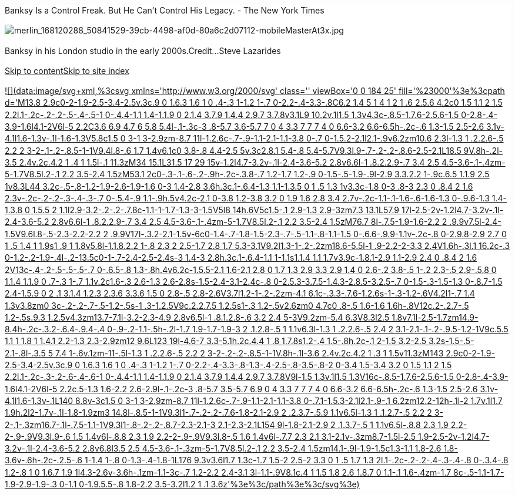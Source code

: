 Banksy Is a Control Freak. But He Can’t Control His Legacy. - The New York Times

![merlin_168120288_50841529-39cb-4498-af0d-80a6c2d07112-mobileMasterAt3x.jpg](../_resources/00bafbe8772f52c26c63b23c575993f5.jpg)

Banksy in his London studio in the early 2000s.Credit...Steve Lazarides

[Skip to content](https://www.nytimes.com/2020/02/05/arts/design/banksy-legacy.html?action=click&module=Top%20Stories&pgtype=Homepage#site-content)[Skip to site index](https://www.nytimes.com/2020/02/05/arts/design/banksy-legacy.html?action=click&module=Top%20Stories&pgtype=Homepage#site-index)

[![](data:image/svg+xml,%3csvg xmlns='http://www.w3.org/2000/svg' class='' viewBox='0 0 184 25' fill='%23000'%3e%3cpath d='M13.8 2.9c0-2-1.9-2.5-3.4-2.5v.3c.9 0 1.6.3 1.6 1 0 .4-.3 1-1.2 1-.7 0-2.2-.4-3.3-.8C6.2 1.4 5 1 4 1 2 1 .6 2.5.6 4.2c0 1.5 1.1 2 1.5 2.2l.1-.2c-.2-.2-.5-.4-.5-1 0-.4.4-1.1 1.4-1.1.9 0 2.1.4 3.7.9 1.4.4 2.9.7 3.7.8v3.1L9 10.2v.1l1.5 1.3v4.3c-.8.5-1.7.6-2.5.6-1.5 0-2.8-.4-3.9-1.6l4.1-2V6l-5 2.2C3.6 6.9 4.7 6 5.8 5.4l-.1-.3c-3 .8-5.7 3.6-5.7 7 0 4 3.3 7 7 7 4 0 6.6-3.2 6.6-6.5h-.2c-.6 1.3-1.5 2.5-2.6 3.1v-4.1l1.6-1.3v-.1l-1.6-1.3V5.8c1.5 0 3-1 3-2.9zm-8.7 11l-1.2.6c-.7-.9-1.1-2.1-1.1-3.8 0-.7 0-1.5.2-2.1l2.1-.9v6.2zm10.6 2.3l-1.3 1 .2.2.6-.5 2.2 2 3-2-.1-.2-.8.5-1-1V9.4l.8-.6 1.7 1.4v6.1c0 3.8-.8 4.4-2.5 5v.3c2.8.1 5.4-.8 5.4-5.7V9.3l.9-.7-.2-.2-.8.6-2.5-2.1L18.5 9V.8h-.2l-3.5 2.4v.2c.4.2 1 .4 1 1.5l-.1 11.3zM34 15.1L31.5 17 29 15v-1.2l4.7-3.2v-.1l-2.4-3.6-5.2 2.8v6.6l-1 .8.2.2.9-.7 3.4 2.5 4.5-3.6-.1-.4zm-5-1.7V8.5l.2-.1 2.2 3.5-2.4 1.5zM53.1 2c0-.3-.1-.6-.2-.9h-.2c-.3.8-.7 1.2-1.7 1.2-.9 0-1.5-.5-1.9-.9l-2.9 3.3.2.2 1-.9c.6.5 1.1.9 2.5 1v8.3L44 3.2c-.5-.8-1.2-1.9-2.6-1.9-1.6 0-3 1.4-2.8 3.6h.3c.1-.6.4-1.3 1.1-1.3.5 0 1 .5 1.3 1v3.3c-1.8 0-3 .8-3 2.3 0 .8.4 2 1.6 2.3v-.2c-.2-.2-.3-.4-.3-.7 0-.5.4-.9 1.1-.9h.5v4.2c-2.1 0-3.8 1.2-3.8 3.2 0 1.9 1.6 2.8 3.4 2.7v-.2c-1.1-.1-1.6-.6-1.6-1.3 0-.9.6-1.3 1.4-1.3.8 0 1.5.5 2 1.1l2.9-3.2-.2-.2-.7.8c-1.1-1-1.7-1.3-3-1.5V5l8 14h.6V5c1.5-.1 2.9-1.3 2.9-3zm7.3 13.1L57.9 17l-2.5-2v-1.2l4.7-3.2v-.1l-2.4-3.6-5.2 2.8v6.6l-1 .8.2.2.9-.7 3.4 2.5 4.5-3.6-.1-.4zm-5-1.7V8.5l.2-.1 2.2 3.5-2.4 1.5zM76.7 8l-.7.5-1.9-1.6-2.2 2 .9.9v7.5l-2.4-1.5V9.6l.8-.5-2.3-2.2-2.2 2 .9.9V17l-.3.2-2.1-1.5v-6c0-1.4-.7-1.8-1.5-2.3-.7-.5-1.1-.8-1.1-1.5 0-.6.6-.9.9-1.1v-.2c-.8 0-2.9.8-2.9 2.7 0 1 .5 1.4 1 1.9s1 .9 1 1.8v5.8l-1.1.8.2.2 1-.8 2.3 2 2.5-1.7 2.8 1.7 5.3-3.1V9.2l1.3-1-.2-.2zm18.6-5.5l-1 .9-2.2-2-3.3 2.4V1.6h-.3l.1 16.2c-.3 0-1.2-.2-1.9-.4l-.2-13.5c0-1-.7-2.4-2.5-2.4s-3 1.4-3 2.8h.3c.1-.6.4-1.1 1-1.1s1.1.4 1.1 1.7v3.9c-1.8.1-2.9 1.1-2.9 2.4 0 .8.4 2 1.6 2V13c-.4-.2-.5-.5-.5-.7 0-.6.5-.8 1.3-.8h.4v6.2c-1.5.5-2.1 1.6-2.1 2.8 0 1.7 1.3 2.9 3.3 2.9 1.4 0 2.6-.2 3.8-.5 1-.2 2.3-.5 2.9-.5.8 0 1.1.4 1.1.9 0 .7-.3 1-.7 1.1v.2c1.6-.3 2.6-1.3 2.6-2.8s-1.5-2.4-3.1-2.4c-.8 0-2.5.3-3.7.5-1.4.3-2.8.5-3.2.5-.7 0-1.5-.3-1.5-1.3 0-.8.7-1.5 2.4-1.5.9 0 2 .1 3.1.4 1.2.3 2.3.6 3.3.6 1.5 0 2.8-.5 2.8-2.6V3.7l1.2-1-.2-.2zm-4.1 6.1c-.3.3-.7.6-1.2.6s-1-.3-1.2-.6V4.2l1-.7 1.4 1.3v3.8zm0 3c-.2-.2-.7-.5-1.2-.5s-1 .3-1.2.5V9c.2.2.7.5 1.2.5s1-.3 1.2-.5v2.6zm0 4.7c0 .8-.5 1.6-1.6 1.6h-.8V12c.2-.2.7-.5 1.2-.5s.9.3 1.2.5v4.3zm13.7-7.1l-3.2-2.3-4.9 2.8v6.5l-1 .8.1.2.8-.6 3.2 2.4 5-3V9.2zm-5.4 6.3V8.3l2.5 1.8v7.1l-2.5-1.7zm14.9-8.4h-.2c-.3.2-.6.4-.9.4-.4 0-.9-.2-1.1-.5h-.2l-1.7 1.9-1.7-1.9-3 2 .1.2.8-.5 1 1.1v6.3l-1.3 1 .2.2.6-.5 2.4 2 3.1-2.1-.1-.2-.9.5-1.2-1V9c.5.5 1.1 1 1.8 1 1.4.1 2.2-1.3 2.3-2.9zm12 9.6L123 19l-4.6-7 3.3-5.1h.2c.4.4 1 .8 1.7.8s1.2-.4 1.5-.8h.2c-.1 2-1.5 3.2-2.5 3.2s-1.5-.5-2.1-.8l-.3.5 5 7.4 1-.6v.1zm-11-.5l-1.3 1 .2.2.6-.5 2.2 2 3-2-.2-.2-.8.5-1-1V.8h-.1l-3.6 2.4v.2c.4.2 1 .3 1 1.5v11.3zM143 2.9c0-2-1.9-2.5-3.4-2.5v.3c.9 0 1.6.3 1.6 1 0 .4-.3 1-1.2 1-.7 0-2.2-.4-3.3-.8-1.3-.4-2.5-.8-3.5-.8-2 0-3.4 1.5-3.4 3.2 0 1.5 1.1 2 1.5 2.2l.1-.2c-.3-.2-.6-.4-.6-1 0-.4.4-1.1 1.4-1.1.9 0 2.1.4 3.7.9 1.4.4 2.9.7 3.7.8V9l-1.5 1.3v.1l1.5 1.3V16c-.8.5-1.7.6-2.5.6-1.5 0-2.8-.4-3.9-1.6l4.1-2V6l-5 2.2c.5-1.3 1.6-2.2 2.6-2.9l-.1-.2c-3 .8-5.7 3.5-5.7 6.9 0 4 3.3 7 7 7 4 0 6.6-3.2 6.6-6.5h-.2c-.6 1.3-1.5 2.5-2.6 3.1v-4.1l1.6-1.3v-.1L140 8.8v-3c1.5 0 3-1 3-2.9zm-8.7 11l-1.2.6c-.7-.9-1.1-2.1-1.1-3.8 0-.7.1-1.5.3-2.1l2.1-.9-.1 6.2zm12.2-12h-.1l-2 1.7v.1l1.7 1.9h.2l2-1.7v-.1l-1.8-1.9zm3 14.8l-.8.5-1-1V9.3l1-.7-.2-.2-.7.6-1.8-2.1-2.9 2 .2.3.7-.5.9 1.1v6.5l-1.3 1 .1.2.7-.5 2.2 2 3-2-.1-.3zm16.7-.1l-.7.5-1.1-1V9.3l1-.8-.2-.2-.8.7-2.3-2.1-3 2.1-2.3-2.1L154 9l-1.8-2.1-2.9 2 .1.3.7-.5 1 1.1v6.5l-.8.8 2.3 1.9 2.2-2-.9-.9V9.3l.9-.6 1.5 1.4v6l-.8.8 2.3 1.9 2.2-2-.9-.9V9.3l.8-.5 1.6 1.4v6l-.7.7 2.3 2.1 3.1-2.1v-.3zm8.7-1.5l-2.5 1.9-2.5-2v-1.2l4.7-3.2v-.1l-2.4-3.6-5.2 2.8v6.8l3.5 2.5 4.5-3.6-.1-.3zm-5-1.7V8.5l.2-.1 2.2 3.5-2.4 1.5zm14.1-.9l-1.9-1.5c1.3-1.1 1.8-2.6 1.8-3.6v-.6h-.2c-.2.5-.6 1-1.4 1-.8 0-1.3-.4-1.8-1L176 9.3v3.6l1.7 1.3c-1.7 1.5-2 2.5-2 3.3 0 1 .5 1.7 1.3 2l.1-.2c-.2-.2-.4-.3-.4-.8 0-.3.4-.8 1.2-.8 1 0 1.6.7 1.9 1l4.3-2.6v-3.6h-.1zm-1.1-3c-.7 1.2-2.2 2.4-3.1 3l-1.1-.9V8.1c.4 1 1.5 1.8 2.6 1.8.7 0 1.1-.1 1.6-.4zm-1.7 8c-.5-1.1-1.7-1.9-2.9-1.9-.3 0-1.1 0-1.9.5.5-.8 1.8-2.2 3.5-3.2l1.2 1 .1 3.6z'%3e%3c/path%3e%3c/svg%3e)](https://www.nytimes.com/)

